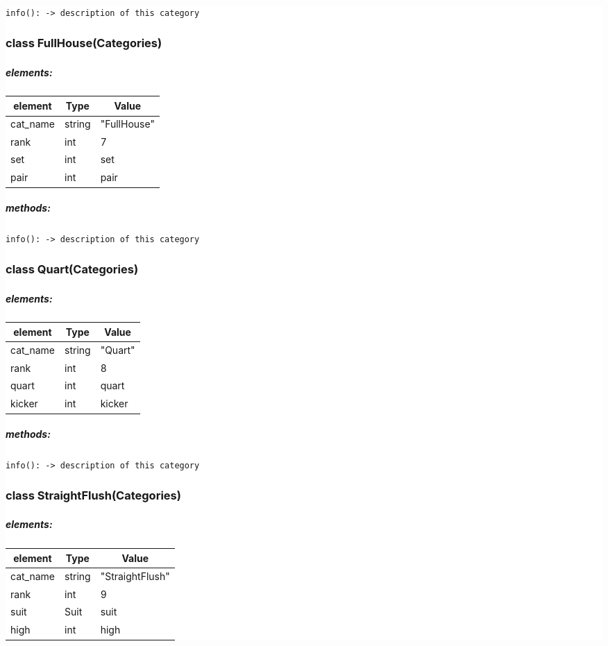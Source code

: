 ```
info(): -> description of this category
```



### class FullHouse(Categories)

##### elements:

| element  | Type   | Value       |
| -------- | ------ | ----------- |
| cat_name | string | "FullHouse" |
| rank     | int    | 7           |
| set      | int    | set         |
| pair     | int    | pair        |



##### methods:

```
info(): -> description of this category
```



### class Quart(Categories)

##### elements:

| element  | Type   | Value   |
| -------- | ------ | ------- |
| cat_name | string | "Quart" |
| rank     | int    | 8       |
| quart    | int    | quart   |
| kicker   | int    | kicker  |



##### methods:

```
info(): -> description of this category
```



### class StraightFlush(Categories)

##### elements:

| element  | Type   | Value           |
| -------- | ------ | --------------- |
| cat_name | string | "StraightFlush" |
| rank     | int    | 9               |
| suit     | Suit   | suit            |
| high     | int    | high            |
